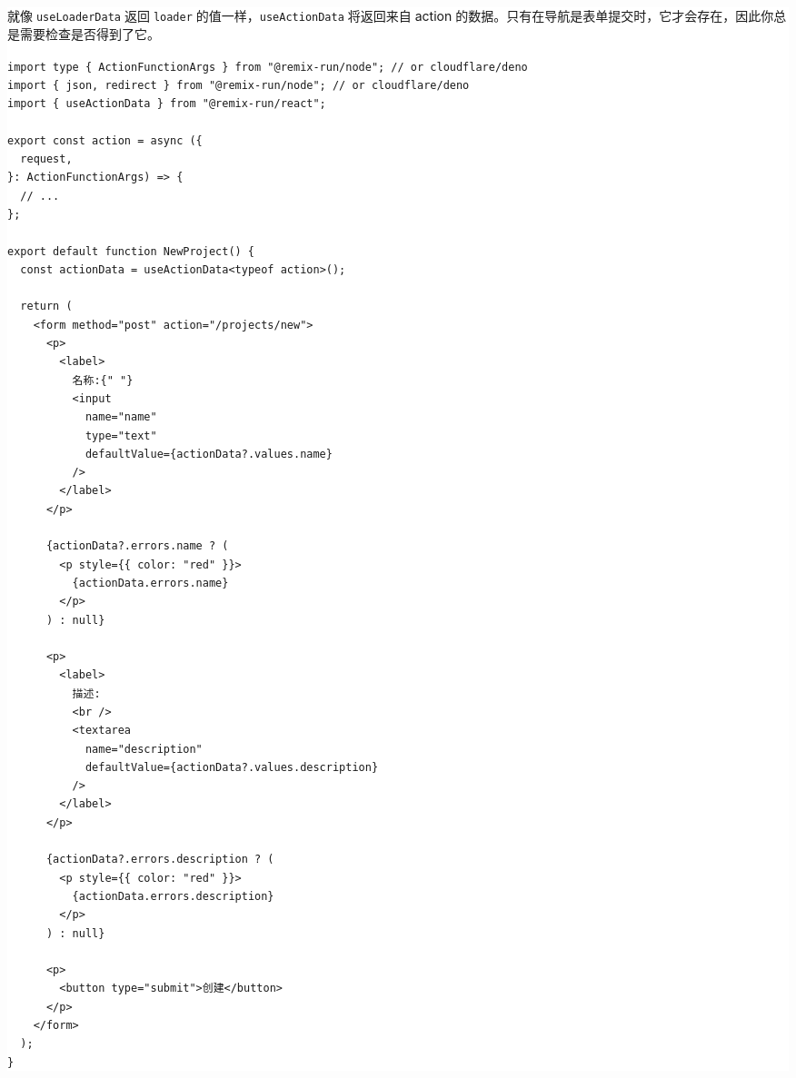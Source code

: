 就像 `useLoaderData` 返回 `loader` 的值一样，`useActionData` 将返回来自 action 的数据。只有在导航是表单提交时，它才会存在，因此你总是需要检查是否得到了它。

```tsx lines=[3,12,22,27-31,39,44-48]
import type { ActionFunctionArgs } from "@remix-run/node"; // or cloudflare/deno
import { json, redirect } from "@remix-run/node"; // or cloudflare/deno
import { useActionData } from "@remix-run/react";

export const action = async ({
  request,
}: ActionFunctionArgs) => {
  // ...
};

export default function NewProject() {
  const actionData = useActionData<typeof action>();

  return (
    <form method="post" action="/projects/new">
      <p>
        <label>
          名称:{" "}
          <input
            name="name"
            type="text"
            defaultValue={actionData?.values.name}
          />
        </label>
      </p>

      {actionData?.errors.name ? (
        <p style={{ color: "red" }}>
          {actionData.errors.name}
        </p>
      ) : null}

      <p>
        <label>
          描述:
          <br />
          <textarea
            name="description"
            defaultValue={actionData?.values.description}
          />
        </label>
      </p>

      {actionData?.errors.description ? (
        <p style={{ color: "red" }}>
          {actionData.errors.description}
        </p>
      ) : null}

      <p>
        <button type="submit">创建</button>
      </p>
    </form>
  );
}
```


[form]: ../components/form
[use-submit]: ../hooks/use-submit
[use-fetcher]: ../hooks/use-fetcher
[use-navigation]: ../hooks/use-navigation
[actions]: ../route/action
[loaders]: ../route/loader
